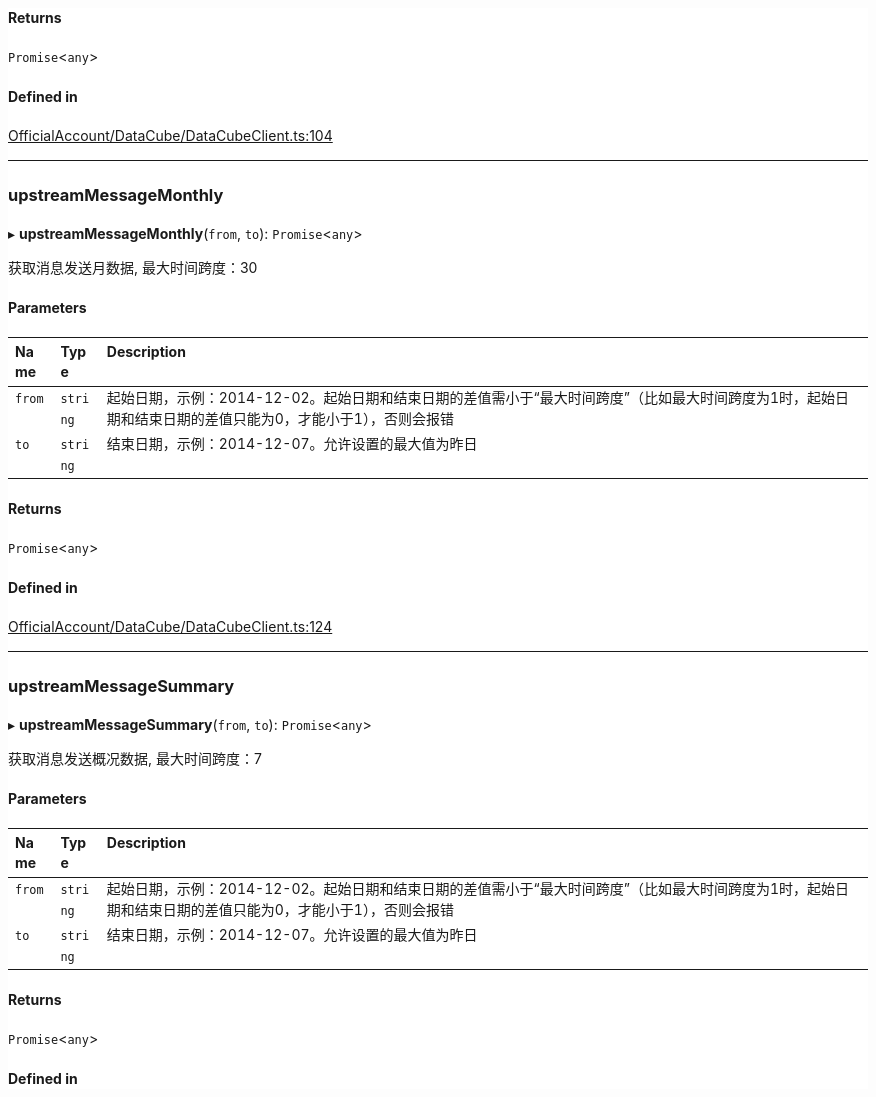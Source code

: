 #### Returns

`Promise`<`any`\>

#### Defined in

[OfficialAccount/DataCube/DataCubeClient.ts:104](https://github.com/hpyer/node-easywechat/blob/a144a0f/src/OfficialAccount/DataCube/DataCubeClient.ts#L104)

___

### upstreamMessageMonthly

▸ **upstreamMessageMonthly**(`from`, `to`): `Promise`<`any`\>

获取消息发送月数据, 最大时间跨度：30

#### Parameters

| Name | Type | Description |
| :------ | :------ | :------ |
| `from` | `string` | 起始日期，示例：2014-12-02。起始日期和结束日期的差值需小于“最大时间跨度”（比如最大时间跨度为1时，起始日期和结束日期的差值只能为0，才能小于1），否则会报错 |
| `to` | `string` | 结束日期，示例：2014-12-07。允许设置的最大值为昨日 |

#### Returns

`Promise`<`any`\>

#### Defined in

[OfficialAccount/DataCube/DataCubeClient.ts:124](https://github.com/hpyer/node-easywechat/blob/a144a0f/src/OfficialAccount/DataCube/DataCubeClient.ts#L124)

___

### upstreamMessageSummary

▸ **upstreamMessageSummary**(`from`, `to`): `Promise`<`any`\>

获取消息发送概况数据, 最大时间跨度：7

#### Parameters

| Name | Type | Description |
| :------ | :------ | :------ |
| `from` | `string` | 起始日期，示例：2014-12-02。起始日期和结束日期的差值需小于“最大时间跨度”（比如最大时间跨度为1时，起始日期和结束日期的差值只能为0，才能小于1），否则会报错 |
| `to` | `string` | 结束日期，示例：2014-12-07。允许设置的最大值为昨日 |

#### Returns

`Promise`<`any`\>

#### Defined in
